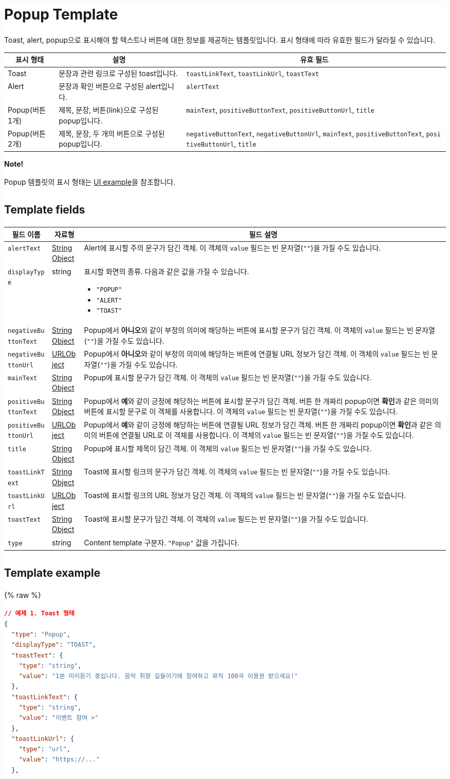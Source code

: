 # Popup Template
Toast, alert, popup으로 표시해야 할 텍스트나 버튼에 대한 정보를 제공하는 템플릿입니다. 표시 형태에 따라 유효한 필드가 달라질 수 있습니다.

| 표시 형태       | 설명                      | 유효 필드                         |
|---------------|-----------------------------|-----------------------------|
| Toast         | 문장과 관련 링크로 구성된 toast입니다.    | `toastLinkText`, `toastLinkUrl`, `toastText`                  |
| Alert         | 문장과 확인 버튼으로 구성된 alert입니다.   | `alertText`                                                   |
| Popup(버튼 1개) | 제목, 문장, 버튼(link)으로 구성된 popup입니다. | `mainText`, `positiveButtonText`, `positiveButtonUrl`, `title`   |
| Popup(버튼 2개) | 제목, 문장, 두 개의 버튼으로 구성된 popup입니다. | `negativeButtonText`, `negativeButtonUrl`, `mainText`, `positiveButtonText`, `positiveButtonUrl`, `title` |

<div class="note">
<p><strong>Note!</strong></p>
<p>Popup 템플릿의 표시 형태는 <a href="#UIExample">UI example</a>을 참조합니다.</p>
</div>

## Template fields

| 필드 이름       | 자료형    | 필드 설명                     |
|---------------|---------|-----------------------------|
| `alertText`        | [StringObject](/CIC/References/ContentTemplates/Shared_Objects.md#StringObject) | Alert에 표시할 주의 문구가 담긴 객체. 이 객체의 `value` 필드는 빈 문자열(`""`)을 가질 수도 있습니다. |
| `displayType`      | string                                                                          | 표시할 화면의 종류. 다음과 같은 값을 가질 수 있습니다.<ul><li><code>"POPUP"</code></li><li><code>"ALERT"</code></li><li><code>"TOAST"</code></li></ul>  |
| `negativeButtonText`   | [StringObject](/CIC/References/ContentTemplates/Shared_Objects.md#StringObject) | Popup에서 **아니오**와 같이 부정의 의미에 해당하는 버튼에 표시할 문구가 담긴 객체. 이 객체의 `value` 필드는 빈 문자열(`""`)을 가질 수도 있습니다. |
| `negativeButtonUrl`    | [URLObject](/CIC/References/ContentTemplates/Shared_Objects.md#URLObject)       | Popup에서 **아니오**와 같이 부정의 의미에 해당하는 버튼에 연결될 URL 정보가 담긴 객체. 이 객체의 `value` 필드는 빈 문자열(`""`)을 가질 수도 있습니다. |
| `mainText`        | [StringObject](/CIC/References/ContentTemplates/Shared_Objects.md#StringObject) | Popup에 표시할 문구가 담긴 객체. 이 객체의 `value` 필드는 빈 문자열(`""`)을 가질 수도 있습니다. |
| `positiveButtonText`  | [StringObject](/CIC/References/ContentTemplates/Shared_Objects.md#StringObject) | Popup에서 **예**와 같이 긍정에 해당하는 버튼에 표시할 문구가 담긴 객체. 버튼 한 개짜리 popup이면 **확인**과 같은 의미의 버튼에 표시할 문구로 이 객체를 사용합니다. 이 객체의 `value` 필드는 빈 문자열(`""`)을 가질 수도 있습니다. |
| `positiveButtonUrl`   | [URLObject](/CIC/References/ContentTemplates/Shared_Objects.md#URLObject)       | Popup에서 **예**와 같이 긍정에 해당하는 버튼에 연결될 URL 정보가 담긴 객체. 버튼 한 개짜리 popup이면 **확인**과 같은 의미의 버튼에 연결될 URL로 이 객체를 사용합니다. 이 객체의 `value` 필드는 빈 문자열(`""`)을 가질 수도 있습니다. |
| `title`            | [StringObject](/CIC/References/ContentTemplates/Shared_Objects.md#StringObject) | Popup에 표시할 제목이 담긴 객체. 이 객체의 `value` 필드는 빈 문자열(`""`)을 가질 수도 있습니다. |
| `toastLinkText`    | [StringObject](/CIC/References/ContentTemplates/Shared_Objects.md#StringObject) | Toast에 표시할 링크의 문구가 담긴 객체. 이 객체의 `value` 필드는 빈 문자열(`""`)을 가질 수도 있습니다. |
| `toastLinkUrl`     | [URLObject](/CIC/References/ContentTemplates/Shared_Objects.md#URLObject)       | Toast에 표시할 링크의 URL 정보가 담긴 객체. 이 객체의 `value` 필드는 빈 문자열(`""`)을 가질 수도 있습니다. |
| `toastText`        | [StringObject](/CIC/References/ContentTemplates/Shared_Objects.md#StringObject) | Toast에 표시할 문구가 담긴 객체. 이 객체의 `value` 필드는 빈 문자열(`""`)을 가질 수도 있습니다. |
| `type`             | string                                                                          | Content template 구분자. `"Popup"` 값을 가집니다.     |

## Template example

{% raw %}
```json
// 예제 1. Toast 형태
{
  "type": "Popup",
  "displayType": "TOAST",
  "toastText": {
    "type": "string",
    "value": "1분 미리듣기 중입니다. 음악 취향 길들이기에 참여하고 뮤직 100곡 이용권 받으세요!"
  },
  "toastLinkText": {
    "type": "string",
    "value": "이벤트 참여 >"
  },
  "toastLinkUrl": {
    "type": "url",
    "value": "https://..."
  },
```